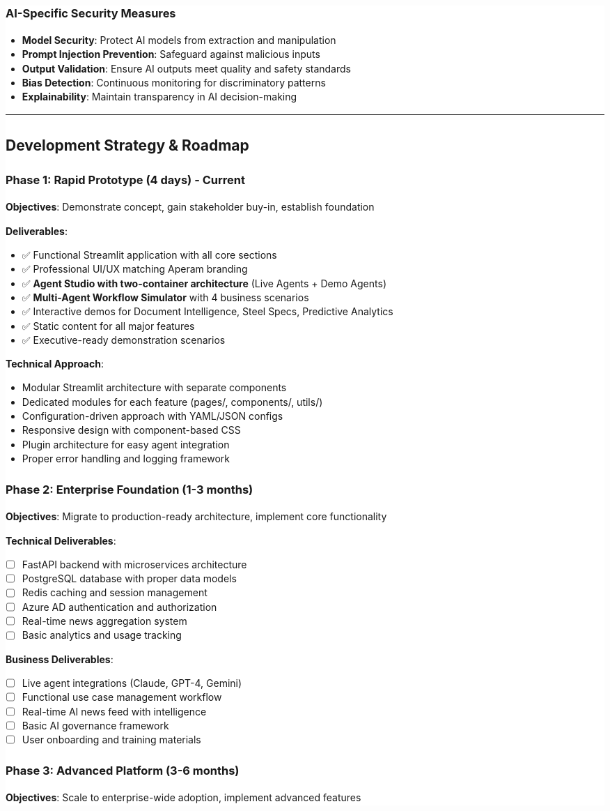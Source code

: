 ### AI-Specific Security Measures
- **Model Security**: Protect AI models from extraction and manipulation
- **Prompt Injection Prevention**: Safeguard against malicious inputs
- **Output Validation**: Ensure AI outputs meet quality and safety standards
- **Bias Detection**: Continuous monitoring for discriminatory patterns
- **Explainability**: Maintain transparency in AI decision-making

---

## Development Strategy & Roadmap

### Phase 1: Rapid Prototype (4 days) - Current
**Objectives**: Demonstrate concept, gain stakeholder buy-in, establish foundation

**Deliverables**:
- ✅ Functional Streamlit application with all core sections
- ✅ Professional UI/UX matching Aperam branding
- ✅ **Agent Studio with two-container architecture** (Live Agents + Demo Agents)
- ✅ **Multi-Agent Workflow Simulator** with 4 business scenarios
- ✅ Interactive demos for Document Intelligence, Steel Specs, Predictive Analytics
- ✅ Static content for all major features
- ✅ Executive-ready demonstration scenarios

**Technical Approach**:
- Modular Streamlit architecture with separate components
- Dedicated modules for each feature (pages/, components/, utils/)
- Configuration-driven approach with YAML/JSON configs
- Responsive design with component-based CSS
- Plugin architecture for easy agent integration
- Proper error handling and logging framework

### Phase 2: Enterprise Foundation (1-3 months)
**Objectives**: Migrate to production-ready architecture, implement core functionality

**Technical Deliverables**:
- [ ] FastAPI backend with microservices architecture
- [ ] PostgreSQL database with proper data models
- [ ] Redis caching and session management
- [ ] Azure AD authentication and authorization
- [ ] Real-time news aggregation system
- [ ] Basic analytics and usage tracking

**Business Deliverables**:
- [ ] Live agent integrations (Claude, GPT-4, Gemini)
- [ ] Functional use case management workflow
- [ ] Real-time AI news feed with intelligence
- [ ] Basic AI governance framework
- [ ] User onboarding and training materials

### Phase 3: Advanced Platform (3-6 months)
**Objectives**: Scale to enterprise-wide adoption, implement advanced features
